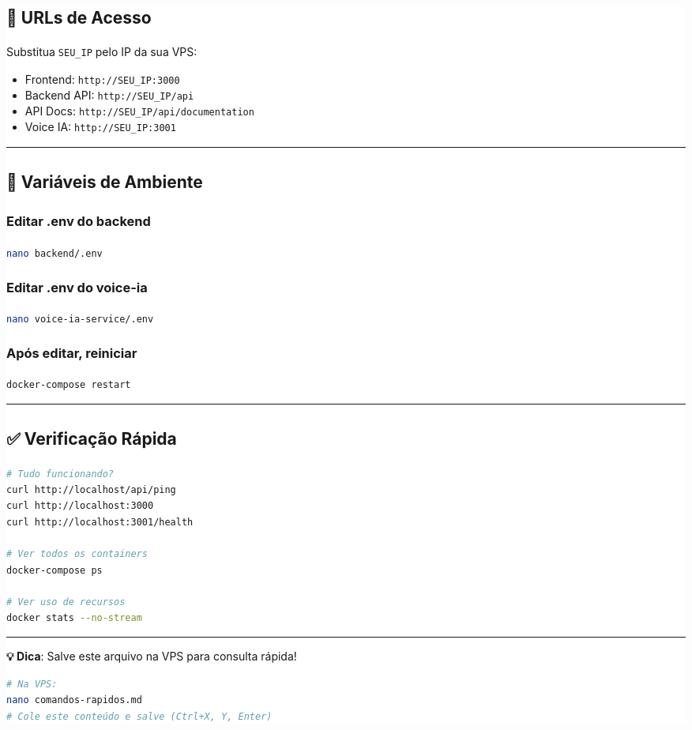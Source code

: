 ## 📱 URLs de Acesso

Substitua `SEU_IP` pelo IP da sua VPS:

- Frontend: `http://SEU_IP:3000`
- Backend API: `http://SEU_IP/api`
- API Docs: `http://SEU_IP/api/documentation`
- Voice IA: `http://SEU_IP:3001`

---

## 📝 Variáveis de Ambiente

### Editar .env do backend
```bash
nano backend/.env
```

### Editar .env do voice-ia
```bash
nano voice-ia-service/.env
```

### Após editar, reiniciar
```bash
docker-compose restart
```

---

## ✅ Verificação Rápida

```bash
# Tudo funcionando?
curl http://localhost/api/ping
curl http://localhost:3000
curl http://localhost:3001/health

# Ver todos os containers
docker-compose ps

# Ver uso de recursos
docker stats --no-stream
```

---

**💡 Dica**: Salve este arquivo na VPS para consulta rápida!

```bash
# Na VPS:
nano comandos-rapidos.md
# Cole este conteúdo e salve (Ctrl+X, Y, Enter)
```

